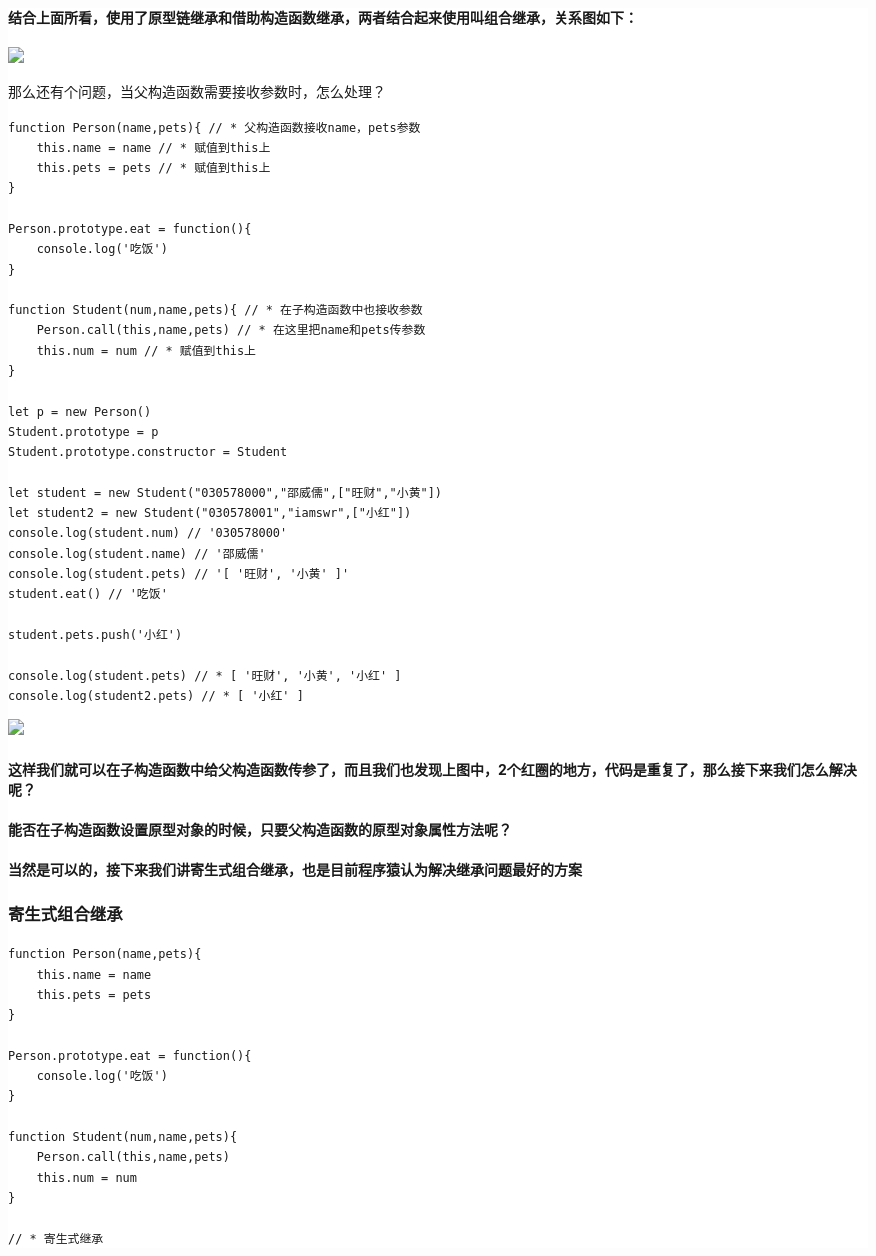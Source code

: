 #### 结合上面所看，使用了原型链继承和借助构造函数继承，两者结合起来使用叫组合继承，关系图如下：


![](https://user-gold-cdn.xitu.io/2018/9/2/165980ad0dcdd682?w=1512&h=1438&f=png&s=308475)

那么还有个问题，当父构造函数需要接收参数时，怎么处理？

```
function Person(name,pets){ // * 父构造函数接收name，pets参数
    this.name = name // * 赋值到this上
    this.pets = pets // * 赋值到this上
}

Person.prototype.eat = function(){
    console.log('吃饭')
}

function Student(num,name,pets){ // * 在子构造函数中也接收参数
    Person.call(this,name,pets) // * 在这里把name和pets传参数
    this.num = num // * 赋值到this上
}

let p = new Person()
Student.prototype = p
Student.prototype.constructor = Student

let student = new Student("030578000","邵威儒",["旺财","小黄"])
let student2 = new Student("030578001","iamswr",["小红"])
console.log(student.num) // '030578000'
console.log(student.name) // '邵威儒'
console.log(student.pets) // '[ '旺财', '小黄' ]'
student.eat() // '吃饭'

student.pets.push('小红')

console.log(student.pets) // * [ '旺财', '小黄', '小红' ]
console.log(student2.pets) // * [ '小红' ]
```
![](https://user-gold-cdn.xitu.io/2018/9/2/16598168ba89fb31?w=1568&h=1414&f=png&s=326694)

#### 这样我们就可以在子构造函数中给父构造函数传参了，而且我们也发现上图中，2个红圈的地方，代码是重复了，那么接下来我们怎么解决呢？

#### 能否在子构造函数设置原型对象的时候，只要父构造函数的原型对象属性方法呢？

#### 当然是可以的，接下来我们讲寄生式组合继承，也是目前程序猿认为解决继承问题最好的方案

### 寄生式组合继承

```
function Person(name,pets){
    this.name = name
    this.pets = pets
}

Person.prototype.eat = function(){
    console.log('吃饭')
}

function Student(num,name,pets){ 
    Person.call(this,name,pets) 
    this.num = num
}

// * 寄生式继承
```